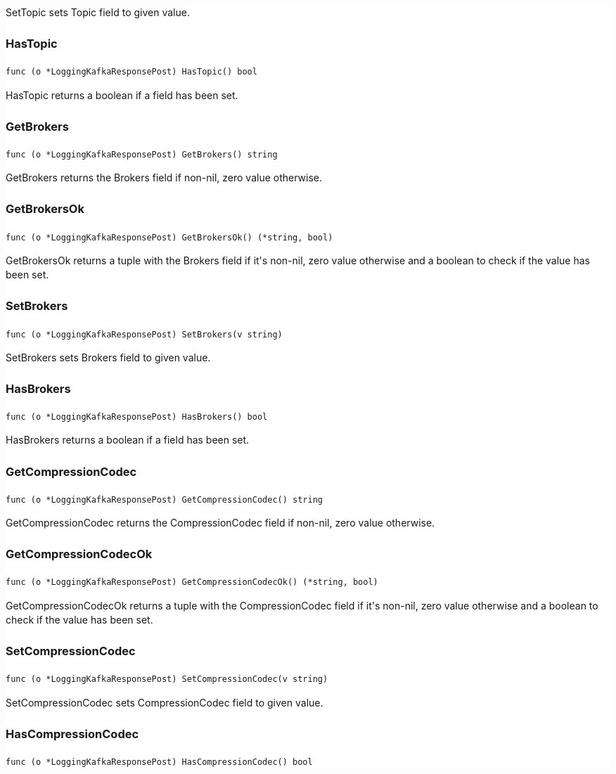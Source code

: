 SetTopic sets Topic field to given value.

### HasTopic

`func (o *LoggingKafkaResponsePost) HasTopic() bool`

HasTopic returns a boolean if a field has been set.

### GetBrokers

`func (o *LoggingKafkaResponsePost) GetBrokers() string`

GetBrokers returns the Brokers field if non-nil, zero value otherwise.

### GetBrokersOk

`func (o *LoggingKafkaResponsePost) GetBrokersOk() (*string, bool)`

GetBrokersOk returns a tuple with the Brokers field if it's non-nil, zero value otherwise
and a boolean to check if the value has been set.

### SetBrokers

`func (o *LoggingKafkaResponsePost) SetBrokers(v string)`

SetBrokers sets Brokers field to given value.

### HasBrokers

`func (o *LoggingKafkaResponsePost) HasBrokers() bool`

HasBrokers returns a boolean if a field has been set.

### GetCompressionCodec

`func (o *LoggingKafkaResponsePost) GetCompressionCodec() string`

GetCompressionCodec returns the CompressionCodec field if non-nil, zero value otherwise.

### GetCompressionCodecOk

`func (o *LoggingKafkaResponsePost) GetCompressionCodecOk() (*string, bool)`

GetCompressionCodecOk returns a tuple with the CompressionCodec field if it's non-nil, zero value otherwise
and a boolean to check if the value has been set.

### SetCompressionCodec

`func (o *LoggingKafkaResponsePost) SetCompressionCodec(v string)`

SetCompressionCodec sets CompressionCodec field to given value.

### HasCompressionCodec

`func (o *LoggingKafkaResponsePost) HasCompressionCodec() bool`

